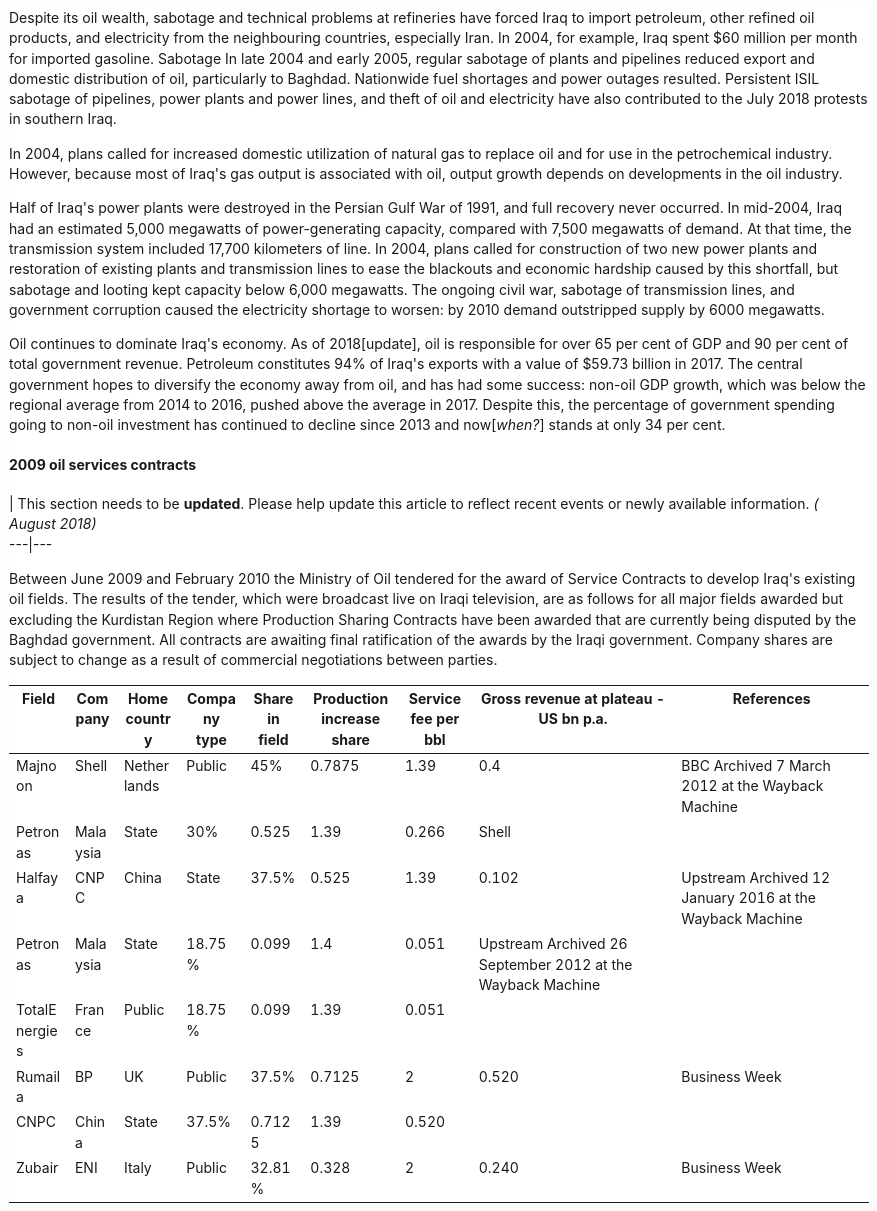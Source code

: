 Despite its oil wealth, sabotage and technical problems at refineries have
forced Iraq to import petroleum, other refined oil products, and electricity
from the neighbouring countries, especially Iran. In 2004, for example, Iraq
spent $60 million per month for imported gasoline. Sabotage In late 2004 and
early 2005, regular sabotage of plants and pipelines reduced export and
domestic distribution of oil, particularly to Baghdad. Nationwide fuel
shortages and power outages resulted. Persistent ISIL sabotage of pipelines,
power plants and power lines, and theft of oil and electricity have also
contributed to the July 2018 protests in southern Iraq.

In 2004, plans called for increased domestic utilization of natural gas to
replace oil and for use in the petrochemical industry. However, because most
of Iraq's gas output is associated with oil, output growth depends on
developments in the oil industry.

Half of Iraq's power plants were destroyed in the Persian Gulf War of 1991,
and full recovery never occurred. In mid-2004, Iraq had an estimated 5,000
megawatts of power-generating capacity, compared with 7,500 megawatts of
demand. At that time, the transmission system included 17,700 kilometers of
line. In 2004, plans called for construction of two new power plants and
restoration of existing plants and transmission lines to ease the blackouts
and economic hardship caused by this shortfall, but sabotage and looting kept
capacity below 6,000 megawatts. The ongoing civil war, sabotage of
transmission lines, and government corruption caused the electricity shortage
to worsen: by 2010 demand outstripped supply by 6000 megawatts.

Oil continues to dominate Iraq's economy. As of 2018[update], oil is
responsible for over 65 per cent of GDP and 90 per cent of total government
revenue. Petroleum constitutes 94% of Iraq's exports with a value of $59.73
billion in 2017. The central government hopes to diversify the economy away
from oil, and has had some success: non-oil GDP growth, which was below the
regional average from 2014 to 2016, pushed above the average in 2017. Despite
this, the percentage of government spending going to non-oil investment has
continued to decline since 2013 and now[_when?_] stands at only 34 per cent.

#### 2009 oil services contracts

| This section needs to be **updated**. Please help update this article to
reflect recent events or newly available information. _( August 2018)_  
---|---  
  
Between June 2009 and February 2010 the Ministry of Oil tendered for the award
of Service Contracts to develop Iraq's existing oil fields. The results of the
tender, which were broadcast live on Iraqi television, are as follows for all
major fields awarded but excluding the Kurdistan Region where Production
Sharing Contracts have been awarded that are currently being disputed by the
Baghdad government. All contracts are awaiting final ratification of the
awards by the Iraqi government. Company shares are subject to change as a
result of commercial negotiations between parties.

Field  | Company  | Home country  | Company type  | Share in field  | Production increase share  | Service fee per bbl  | Gross revenue at plateau - US bn p.a.  | References   
---|---|---|---|---|---|---|---|---  
Majnoon | Shell | Netherlands  | Public  | 45%  | 0.7875  | 1.39  | 0.4  | BBC Archived 7 March 2012 at the Wayback Machine  
| Petronas | Malaysia  | State  | 30%  | 0.525  | 1.39  | 0.266  | Shell  
Halfaya | CNPC | China  | State  | 37.5%  | 0.525  | 1.39  | 0.102  | Upstream Archived 12 January 2016 at the Wayback Machine  
| Petronas | Malaysia  | State  | 18.75%  | 0.099  | 1.4  | 0.051  | Upstream Archived 26 September 2012 at the Wayback Machine  
| TotalEnergies | France  | Public  | 18.75%  | 0.099  | 1.39  | 0.051  |   
Rumaila | BP | UK  | Public  | 37.5%  | 0.7125  | 2  | 0.520  | Business Week  
| CNPC | China  | State  | 37.5%  | 0.7125  | 1.39  | 0.520  |   
Zubair | ENI | Italy  | Public  | 32.81%  | 0.328  | 2  | 0.240  | Business Week  